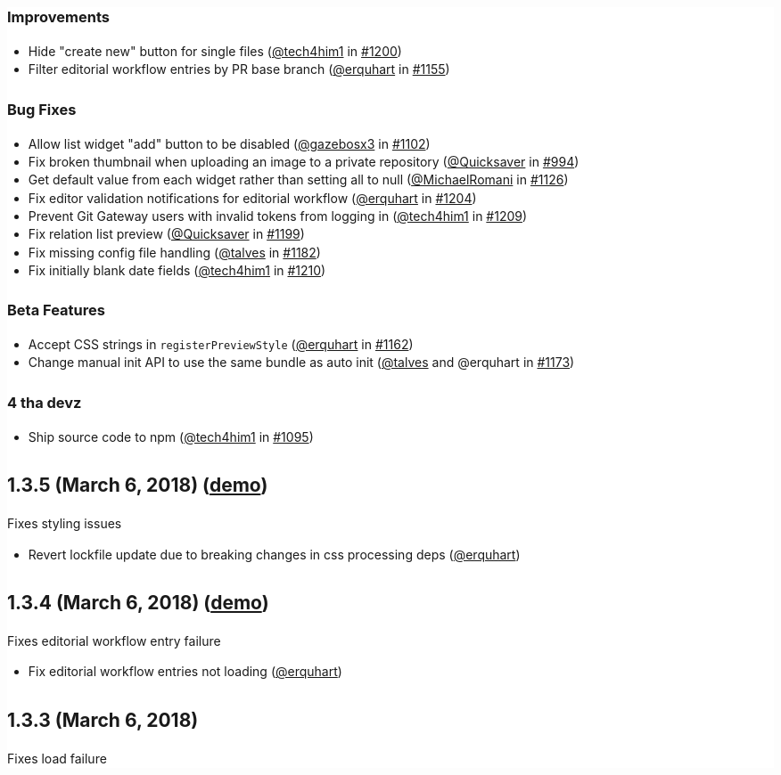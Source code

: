### Improvements
* Hide "create new" button for single files ([@tech4him1](https://github.com/tech4him1) in [#1200](https://github.com/netlify/netlify-cms/pull/1200))
* Filter editorial workflow entries by PR base branch ([@erquhart](https://github.com/erquhart) in [#1155](https://github.com/netlify/netlify-cms/pull/1155))

### Bug Fixes
* Allow list widget "add" button to be disabled ([@gazebosx3](https://github.com/gazebosx3) in [#1102](https://github.com/netlify/netlify-cms/pull/1102))
* Fix broken thumbnail when uploading an image to a private repository ([@Quicksaver](https://github.com/Quicksaver) in [#994](https://github.com/netlify/netlify-cms/pull/994))
* Get default value from each widget rather than setting all to null ([@MichaelRomani](https://github.com/MichaelRomani) in [#1126](https://github.com/netlify/netlify-cms/pull/1126))
* Fix editor validation notifications for editorial workflow ([@erquhart](https://github.com/erquhart) in [#1204](https://github.com/netlify/netlify-cms/pull/1204))
* Prevent Git Gateway users with invalid tokens from logging in ([@tech4him1](https://github.com/tech4him1) in [#1209](https://github.com/netlify/netlify-cms/pull/1209))
* Fix relation list preview ([@Quicksaver](https://github.com/Quicksaver) in [#1199](https://github.com/netlify/netlify-cms/pull/1199))
* Fix missing config file handling ([@talves](https://github.com/talves) in [#1182](https://github.com/netlify/netlify-cms/pull/1182))
* Fix initially blank date fields ([@tech4him1](https://github.com/tech4him1) in [#1210](https://github.com/netlify/netlify-cms/pull/1210))

### Beta Features
* Accept CSS strings in `registerPreviewStyle` ([@erquhart](https://github.com/erquhart) in [#1162](https://github.com/netlify/netlify-cms/pull/1162))
* Change manual init API to use the same bundle as auto init ([@talves](https://github.com/talves) and @erquhart in [#1173](https://github.com/netlify/netlify-cms/pull/1173))

### 4 tha devz
* Ship source code to npm ([@tech4him1](https://github.com/tech4him1) in [#1095](https://github.com/netlify/netlify-cms/pull/1095))

## 1.3.5 (March 6, 2018) ([demo](https://5a9f1f08295b55354924d254--cms-demo.netlify.com/))
Fixes styling issues

* Revert lockfile update due to breaking changes in css processing deps ([@erquhart](https://github.com/erquhart))

## 1.3.4 (March 6, 2018) ([demo](https://5a9f1ca2be40f16d46b1758f--cms-demo.netlify.com/))
Fixes editorial workflow entry failure

* Fix editorial workflow entries not loading ([@erquhart](https://github.com/erquhart))

## 1.3.3 (March 6, 2018)
Fixes load failure
